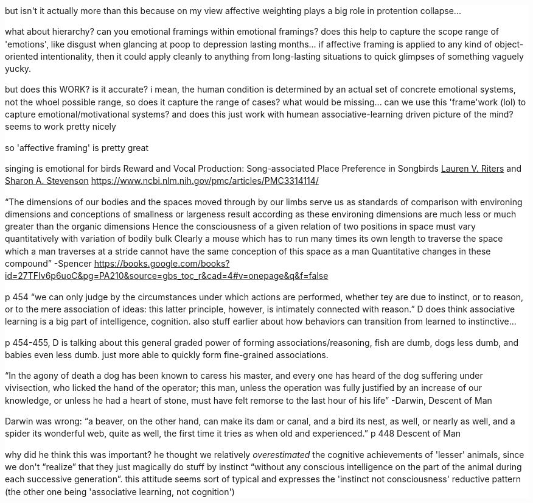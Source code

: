 but isn't it actually more than this because on my view affective weighting plays a big role in protention collapse...

what about hierarchy? can you emotional framings within emotional framings?
does this help to capture the scope range of 'emotions', like disgust when glancing at poop to depression lasting months... if affective framing is applied to any kind of object-oriented intentionality, then it could apply cleanly to anything from long-lasting situations to quick glimpses of something vaguely yucky.

but does this WORK? is it accurate? i mean, the human condition is determined by an actual set of concrete emotional systems, not the whoel possible range, so does it capture the range of cases? what would be missing... can we use this 'frame'work (lol) to capture emotional/motivational systems?
and does this just work with humean associative-learning driven picture of the mind? seems to work pretty nicely

so 'affective framing' is pretty great

singing is emotional for birds
Reward and Vocal Production: Song-associated Place Preference in Songbirds
[Lauren V. Riters](https://www.ncbi.nlm.nih.gov/pubmed/?term=Riters%20LV%5BAuthor%5D&cauthor=true&cauthor_uid=22285212) and [Sharon A. Stevenson](https://www.ncbi.nlm.nih.gov/pubmed/?term=Stevenson%20SA%5BAuthor%5D&cauthor=true&cauthor_uid=22285212)
https://www.ncbi.nlm.nih.gov/pmc/articles/PMC3314114/


“The dimensions of our bodies and the spaces moved through by our limbs serve us as standards of comparison with environing dimensions and conceptions of smallness or largeness result according as these environing dimensions are much less or much greater than the organic dimensions Hence the consciousness of a given relation of two positions in space must vary quantitatively with variation of bodily bulk Clearly a mouse which has to run many times its own length to traverse the space which a man traverses at a stride cannot have the same conception of this space as a man Quantitative changes in these compound” -Spencer https://books.google.com/books?id=27TFIv6p6uoC&pg=PA210&source=gbs_toc_r&cad=4#v=onepage&q&f=false

p 454 “we can only judge by the circumstances under which actions are performed, whether tey are due to instinct, or to reason, or to the mere association of ideas: this latter principle, however, is intimately connected with reason.”
D does think associative learning is a big part of intelligence, cognition. also stuff earlier about how behaviors can transition from learned to instinctive...


p 454-455, D is talking about this general graded power of forming associations/reasoning, fish are dumb, dogs less dumb, and babies even less dumb. just more able to quickly form fine-grained associations. 

“In the agony of death a dog has been known to caress his master, and every one has heard of the dog suffering under vivisection, who licked the hand of the operator; this man, unless the operation was fully justified by an increase of our knowledge, or unless he had a heart of stone, must have felt remorse to the last hour of his life” -Darwin, Descent of Man


Darwin was wrong:
“a beaver, on the other hand, can make its dam or canal, and a bird its nest, as well, or nearly as well, and a spider its wonderful web, quite as well, the first time it tries as when old and experienced.” p 448 Descent of Man

why did he think this was important? he thought we relatively *overestimated* the cognitive achievements of 'lesser' animals, since we don't “realize” that they just magically do stuff by instinct “without any conscious intelligence on the part of the animal during each successive generation”.
this attitude seems sort of typical and expresses the 'instinct not consciousness' reductive pattern (the other one being 'associative learning, not cognition')
